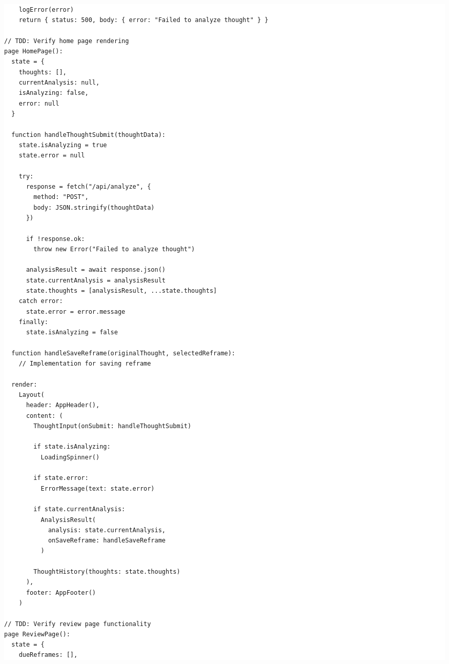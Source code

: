 ```pseudocode
    logError(error)
    return { status: 500, body: { error: "Failed to analyze thought" } }

// TDD: Verify home page rendering
page HomePage():
  state = {
    thoughts: [],
    currentAnalysis: null,
    isAnalyzing: false,
    error: null
  }

  function handleThoughtSubmit(thoughtData):
    state.isAnalyzing = true
    state.error = null

    try:
      response = fetch("/api/analyze", {
        method: "POST",
        body: JSON.stringify(thoughtData)
      })

      if !response.ok:
        throw new Error("Failed to analyze thought")

      analysisResult = await response.json()
      state.currentAnalysis = analysisResult
      state.thoughts = [analysisResult, ...state.thoughts]
    catch error:
      state.error = error.message
    finally:
      state.isAnalyzing = false

  function handleSaveReframe(originalThought, selectedReframe):
    // Implementation for saving reframe

  render:
    Layout(
      header: AppHeader(),
      content: (
        ThoughtInput(onSubmit: handleThoughtSubmit)

        if state.isAnalyzing:
          LoadingSpinner()

        if state.error:
          ErrorMessage(text: state.error)

        if state.currentAnalysis:
          AnalysisResult(
            analysis: state.currentAnalysis,
            onSaveReframe: handleSaveReframe
          )

        ThoughtHistory(thoughts: state.thoughts)
      ),
      footer: AppFooter()
    )

// TDD: Verify review page functionality
page ReviewPage():
  state = {
    dueReframes: [],
```